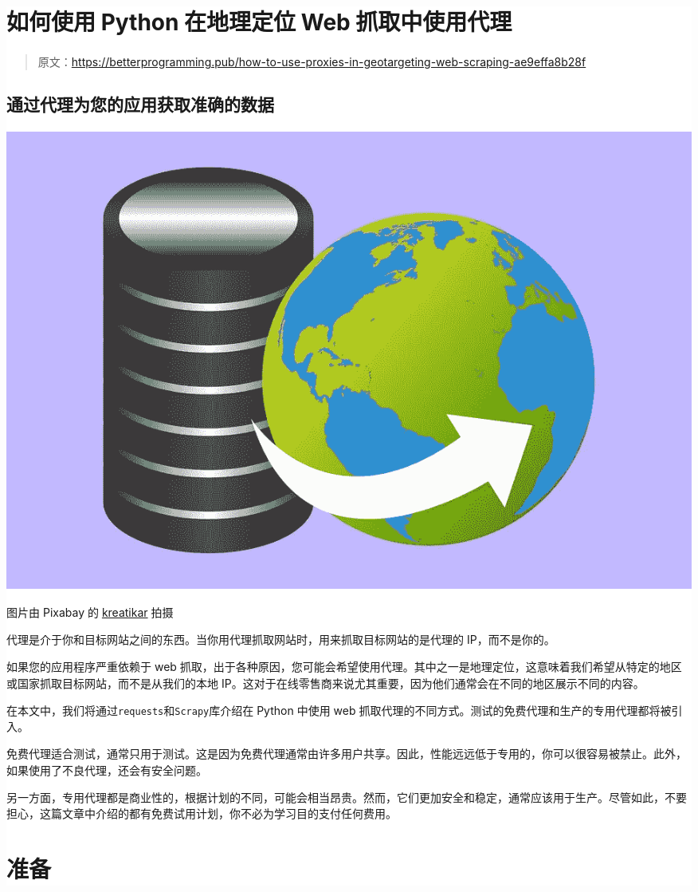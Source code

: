 # 如何使用 Python 在地理定位 Web 抓取中使用代理

> 原文：<https://betterprogramming.pub/how-to-use-proxies-in-geotargeting-web-scraping-ae9effa8b28f>

## 通过代理为您的应用获取准确的数据

![](img/bd0af9562b416e5c1e71dac89ebb54b5.png)

图片由 Pixabay 的 [kreatikar](https://pixabay.com/illustrations/cloud-data-internet-connection-4828224/) 拍摄

代理是介于你和目标网站之间的东西。当你用代理抓取网站时，用来抓取目标网站的是代理的 IP，而不是你的。

如果您的应用程序严重依赖于 web 抓取，出于各种原因，您可能会希望使用代理。其中之一是地理定位，这意味着我们希望从特定的地区或国家抓取目标网站，而不是从我们的本地 IP。这对于在线零售商来说尤其重要，因为他们通常会在不同的地区展示不同的内容。

在本文中，我们将通过`requests`和`Scrapy`库介绍在 Python 中使用 web 抓取代理的不同方式。测试的免费代理和生产的专用代理都将被引入。

免费代理适合测试，通常只用于测试。这是因为免费代理通常由许多用户共享。因此，性能远远低于专用的，你可以很容易被禁止。此外，如果使用了不良代理，还会有安全问题。

另一方面，专用代理都是商业性的，根据计划的不同，可能会相当昂贵。然而，它们更加安全和稳定，通常应该用于生产。尽管如此，不要担心，这篇文章中介绍的都有免费试用计划，你不必为学习目的支付任何费用。

# 准备
